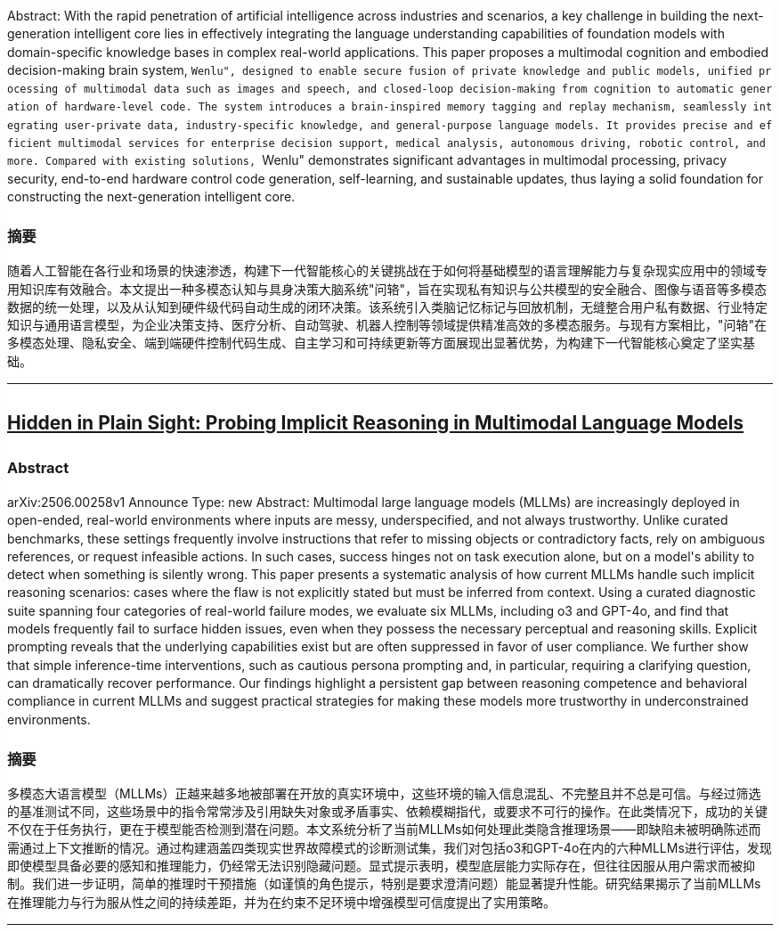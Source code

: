 Abstract: With the rapid penetration of artificial intelligence across industries and scenarios, a key challenge in building the next-generation intelligent core lies in effectively integrating the language understanding capabilities of foundation models with domain-specific knowledge bases in complex real-world applications. This paper proposes a multimodal cognition and embodied decision-making brain system, ``Wenlu", designed to enable secure fusion of private knowledge and public models, unified processing of multimodal data such as images and speech, and closed-loop decision-making from cognition to automatic generation of hardware-level code. The system introduces a brain-inspired memory tagging and replay mechanism, seamlessly integrating user-private data, industry-specific knowledge, and general-purpose language models. It provides precise and efficient multimodal services for enterprise decision support, medical analysis, autonomous driving, robotic control, and more. Compared with existing solutions, ``Wenlu" demonstrates significant advantages in multimodal processing, privacy security, end-to-end hardware control code generation, self-learning, and sustainable updates, thus laying a solid foundation for constructing the next-generation intelligent core.

### 摘要
随着人工智能在各行业和场景的快速渗透，构建下一代智能核心的关键挑战在于如何将基础模型的语言理解能力与复杂现实应用中的领域专用知识库有效融合。本文提出一种多模态认知与具身决策大脑系统"问辂"，旨在实现私有知识与公共模型的安全融合、图像与语音等多模态数据的统一处理，以及从认知到硬件级代码自动生成的闭环决策。该系统引入类脑记忆标记与回放机制，无缝整合用户私有数据、行业特定知识与通用语言模型，为企业决策支持、医疗分析、自动驾驶、机器人控制等领域提供精准高效的多模态服务。与现有方案相比，"问辂"在多模态处理、隐私安全、端到端硬件控制代码生成、自主学习和可持续更新等方面展现出显著优势，为构建下一代智能核心奠定了坚实基础。

---

## [Hidden in Plain Sight: Probing Implicit Reasoning in Multimodal Language Models](https://arxiv.org/abs/2506.00258)

### Abstract
arXiv:2506.00258v1 Announce Type: new 
Abstract: Multimodal large language models (MLLMs) are increasingly deployed in open-ended, real-world environments where inputs are messy, underspecified, and not always trustworthy. Unlike curated benchmarks, these settings frequently involve instructions that refer to missing objects or contradictory facts, rely on ambiguous references, or request infeasible actions. In such cases, success hinges not on task execution alone, but on a model's ability to detect when something is silently wrong. This paper presents a systematic analysis of how current MLLMs handle such implicit reasoning scenarios: cases where the flaw is not explicitly stated but must be inferred from context. Using a curated diagnostic suite spanning four categories of real-world failure modes, we evaluate six MLLMs, including o3 and GPT-4o, and find that models frequently fail to surface hidden issues, even when they possess the necessary perceptual and reasoning skills. Explicit prompting reveals that the underlying capabilities exist but are often suppressed in favor of user compliance. We further show that simple inference-time interventions, such as cautious persona prompting and, in particular, requiring a clarifying question, can dramatically recover performance. Our findings highlight a persistent gap between reasoning competence and behavioral compliance in current MLLMs and suggest practical strategies for making these models more trustworthy in underconstrained environments.

### 摘要
多模态大语言模型（MLLMs）正越来越多地被部署在开放的真实环境中，这些环境的输入信息混乱、不完整且并不总是可信。与经过筛选的基准测试不同，这些场景中的指令常常涉及引用缺失对象或矛盾事实、依赖模糊指代，或要求不可行的操作。在此类情况下，成功的关键不仅在于任务执行，更在于模型能否检测到潜在问题。本文系统分析了当前MLLMs如何处理此类隐含推理场景——即缺陷未被明确陈述而需通过上下文推断的情况。通过构建涵盖四类现实世界故障模式的诊断测试集，我们对包括o3和GPT-4o在内的六种MLLMs进行评估，发现即使模型具备必要的感知和推理能力，仍经常无法识别隐藏问题。显式提示表明，模型底层能力实际存在，但往往因服从用户需求而被抑制。我们进一步证明，简单的推理时干预措施（如谨慎的角色提示，特别是要求澄清问题）能显著提升性能。研究结果揭示了当前MLLMs在推理能力与行为服从性之间的持续差距，并为在约束不足环境中增强模型可信度提出了实用策略。

---